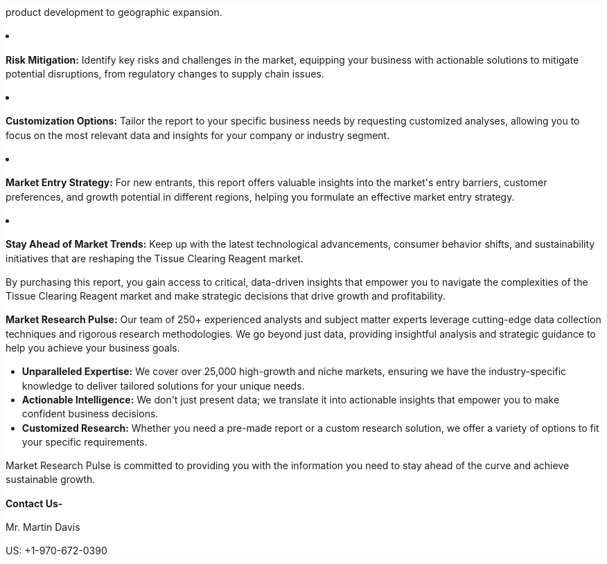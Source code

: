 product development to geographic expansion.</p></li><li><p><strong>Risk Mitigation:</strong> Identify key risks and challenges in the market, equipping your business with actionable solutions to mitigate potential disruptions, from regulatory changes to supply chain issues.</p></li><li><p><strong>Customization Options:</strong> Tailor the report to your specific business needs by requesting customized analyses, allowing you to focus on the most relevant data and insights for your company or industry segment.</p></li><li><p><strong>Market Entry Strategy:</strong> For new entrants, this report offers valuable insights into the market's entry barriers, customer preferences, and growth potential in different regions, helping you formulate an effective market entry strategy.</p></li><li><p><strong>Stay Ahead of Market Trends:</strong> Keep up with the latest technological advancements, consumer behavior shifts, and sustainability initiatives that are reshaping the Tissue Clearing Reagent market.</p></li></ol><p>By purchasing this report, you gain access to critical, data-driven insights that empower you to navigate the complexities of the Tissue Clearing Reagent market and make strategic decisions that drive growth and profitability.</p><p><strong>Market Research Pulse:</strong>&nbsp;Our team of 250+ experienced analysts and subject matter experts leverage cutting-edge data collection techniques and rigorous research methodologies. We go beyond just data, providing insightful analysis and strategic guidance to help you achieve your business goals.</p><ul><li><strong>Unparalleled Expertise:</strong>&nbsp;We cover over 25,000 high-growth and niche markets, ensuring we have the industry-specific knowledge to deliver tailored solutions for your unique needs.</li><li><strong>Actionable Intelligence:</strong>&nbsp;We don't just present data; we translate it into actionable insights that empower you to make confident business decisions.</li><li><strong>Customized Research:</strong>&nbsp;Whether you need a pre-made report or a custom research solution, we offer a variety of options to fit your specific requirements.</li></ul><p>Market Research Pulse is committed to providing you with the information you need to stay ahead of the curve and achieve sustainable growth.</p><p><strong>Contact Us-</strong></p><p>Mr. Martin Davis</p><p>US: +1-970-672-0390</p>

